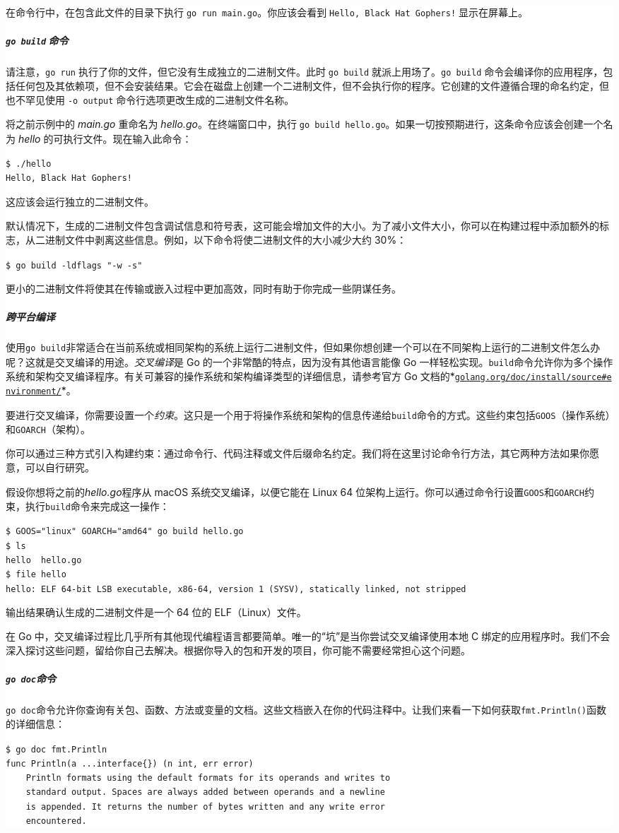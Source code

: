 在命令行中，在包含此文件的目录下执行 `go run main.go`。你应该会看到 `Hello, Black Hat Gophers!` 显示在屏幕上。

##### `go build` 命令

请注意，`go run` 执行了你的文件，但它没有生成独立的二进制文件。此时 `go build` 就派上用场了。`go build` 命令会编译你的应用程序，包括任何包及其依赖项，但不会安装结果。它会在磁盘上创建一个二进制文件，但不会执行你的程序。它创建的文件遵循合理的命名约定，但也不罕见使用 `-o output` 命令行选项更改生成的二进制文件名称。

将之前示例中的 *main.go* 重命名为 *hello.go*。在终端窗口中，执行 `go build hello.go`。如果一切按预期进行，这条命令应该会创建一个名为 *hello* 的可执行文件。现在输入此命令：

```
$ ./hello
Hello, Black Hat Gophers!
```

这应该会运行独立的二进制文件。

默认情况下，生成的二进制文件包含调试信息和符号表，这可能会增加文件的大小。为了减小文件大小，你可以在构建过程中添加额外的标志，从二进制文件中剥离这些信息。例如，以下命令将使二进制文件的大小减少大约 30%：

```
$ go build -ldflags "-w -s"
```

更小的二进制文件将使其在传输或嵌入过程中更加高效，同时有助于你完成一些阴谋任务。

##### 跨平台编译

使用`go build`非常适合在当前系统或相同架构的系统上运行二进制文件，但如果你想创建一个可以在不同架构上运行的二进制文件怎么办呢？这就是交叉编译的用途。*交叉编译*是 Go 的一个非常酷的特点，因为没有其他语言能像 Go 一样轻松实现。`build`命令允许你为多个操作系统和架构交叉编译程序。有关可兼容的操作系统和架构编译类型的详细信息，请参考官方 Go 文档的*[`golang.org/doc/install/source#environment/`](https://golang.org/doc/install/source#environment/)*。

要进行交叉编译，你需要设置一个*约束*。这只是一个用于将操作系统和架构的信息传递给`build`命令的方式。这些约束包括`GOOS`（操作系统）和`GOARCH`（架构）。

你可以通过三种方式引入构建约束：通过命令行、代码注释或文件后缀命名约定。我们将在这里讨论命令行方法，其它两种方法如果你愿意，可以自行研究。

假设你想将之前的*hello.go*程序从 macOS 系统交叉编译，以便它能在 Linux 64 位架构上运行。你可以通过命令行设置`GOOS`和`GOARCH`约束，执行`build`命令来完成这一操作：

```
$ GOOS="linux" GOARCH="amd64" go build hello.go
$ ls
hello  hello.go
$ file hello
hello: ELF 64-bit LSB executable, x86-64, version 1 (SYSV), statically linked, not stripped
```

输出结果确认生成的二进制文件是一个 64 位的 ELF（Linux）文件。

在 Go 中，交叉编译过程比几乎所有其他现代编程语言都要简单。唯一的“坑”是当你尝试交叉编译使用本地 C 绑定的应用程序时。我们不会深入探讨这些问题，留给你自己去解决。根据你导入的包和开发的项目，你可能不需要经常担心这个问题。

##### `go doc`命令

`go doc`命令允许你查询有关包、函数、方法或变量的文档。这些文档嵌入在你的代码注释中。让我们来看一下如何获取`fmt.Println()`函数的详细信息：

```
$ go doc fmt.Println
func Println(a ...interface{}) (n int, err error)
    Println formats using the default formats for its operands and writes to
    standard output. Spaces are always added between operands and a newline
    is appended. It returns the number of bytes written and any write error
    encountered.
```
